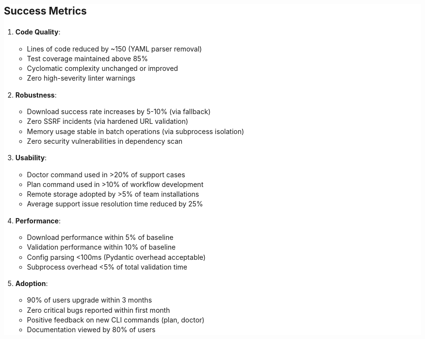 ## Success Metrics

1. **Code Quality**:
   - Lines of code reduced by ~150 (YAML parser removal)
   - Test coverage maintained above 85%
   - Cyclomatic complexity unchanged or improved
   - Zero high-severity linter warnings

2. **Robustness**:
   - Download success rate increases by 5-10% (via fallback)
   - Zero SSRF incidents (via hardened URL validation)
   - Memory usage stable in batch operations (via subprocess isolation)
   - Zero security vulnerabilities in dependency scan

3. **Usability**:
   - Doctor command used in >20% of support cases
   - Plan command used in >10% of workflow development
   - Remote storage adopted by >5% of team installations
   - Average support issue resolution time reduced by 25%

4. **Performance**:
   - Download performance within 5% of baseline
   - Validation performance within 10% of baseline
   - Config parsing <100ms (Pydantic overhead acceptable)
   - Subprocess overhead <5% of total validation time

5. **Adoption**:
   - 90% of users upgrade within 3 months
   - Zero critical bugs reported within first month
   - Positive feedback on new CLI commands (plan, doctor)
   - Documentation viewed by 80% of users

